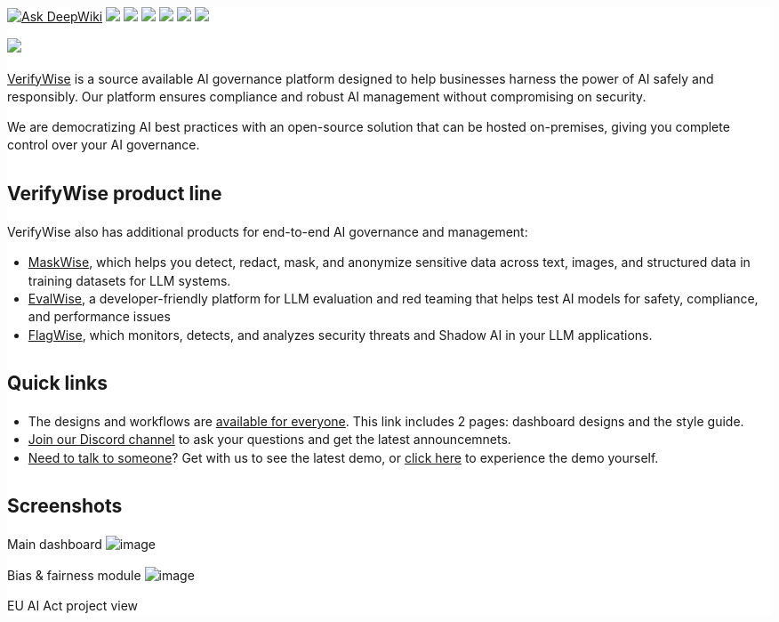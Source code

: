 [![Ask DeepWiki](https://deepwiki.com/badge.svg)](https://deepwiki.com/bluewave-labs/verifywise)
![](https://img.shields.io/github/repo-size/bluewave-labs/verifywise)
![](https://img.shields.io/github/commit-activity/m/bluewave-labs/verifywise)
![](https://img.shields.io/github/last-commit/bluewave-labs/verifywise)
![](https://img.shields.io/github/languages/top/bluewave-labs/verifywise)
![](https://img.shields.io/github/issues/bluewave-labs/verifywise)
![](https://img.shields.io/github/issues-pr/bluewave-labs/verifywise)

<img src="https://github.com/user-attachments/assets/27640e05-0180-4b3d-ad80-3914d00d0eb2">

[VerifyWise](https://verifywise.ai) is a source available AI governance platform designed to help businesses harness the power of AI safely and responsibly. Our platform ensures compliance and robust AI management without compromising on security.

We are democratizing AI best practices with an open-source solution that can be hosted on-premises, giving you complete control over your AI governance.

## VerifyWise product line

VerifyWise also has additional products for end-to-end AI governance and management:

- [MaskWise](https://github.com/bluewave-labs/maskwise), which helps you detect, redact, mask, and anonymize sensitive data across text, images, and structured data in training datasets for LLM systems.
- [EvalWise](https://github.com/bluewave-labs/evalwise), a developer-friendly platform for LLM evaluation and red teaming that helps test AI models for safety, compliance, and performance issues
- [FlagWise](https://github.com/bluewave-labs/flagwise), which monitors, detects, and analyzes security threats and Shadow AI in your LLM applications.

## Quick links

- The designs and workflows are [available for everyone](https://www.figma.com/design/o4xu4PeC5bo1Ii4dyom6vQ/VerifyWise?node-id=0-1&t=Ty2Jh4S8QgHGrqon-1). This link includes 2 pages: dashboard designs and the style guide.
- [Join our Discord channel](https://discord.com/invite/d3k3E4uEpR) to ask your questions and get the latest announcemnets.
- [Need to talk to someone](https://verifywise.ai/contact)? Get with us to see the latest demo, or [click here](https://app.verifywise.ai) to experience the demo yourself.

## Screenshots

Main dashboard
<img width="1524" height="869" alt="image" src="https://github.com/user-attachments/assets/6fd97359-81f2-482e-a339-8ab9f4eaa8b1" />

Bias & fairness module 
<img width="1527" height="874" alt="image" src="https://github.com/user-attachments/assets/dd4e0ffc-198d-450e-a8a8-21a3cf0ea456" />

EU AI Act project view 
